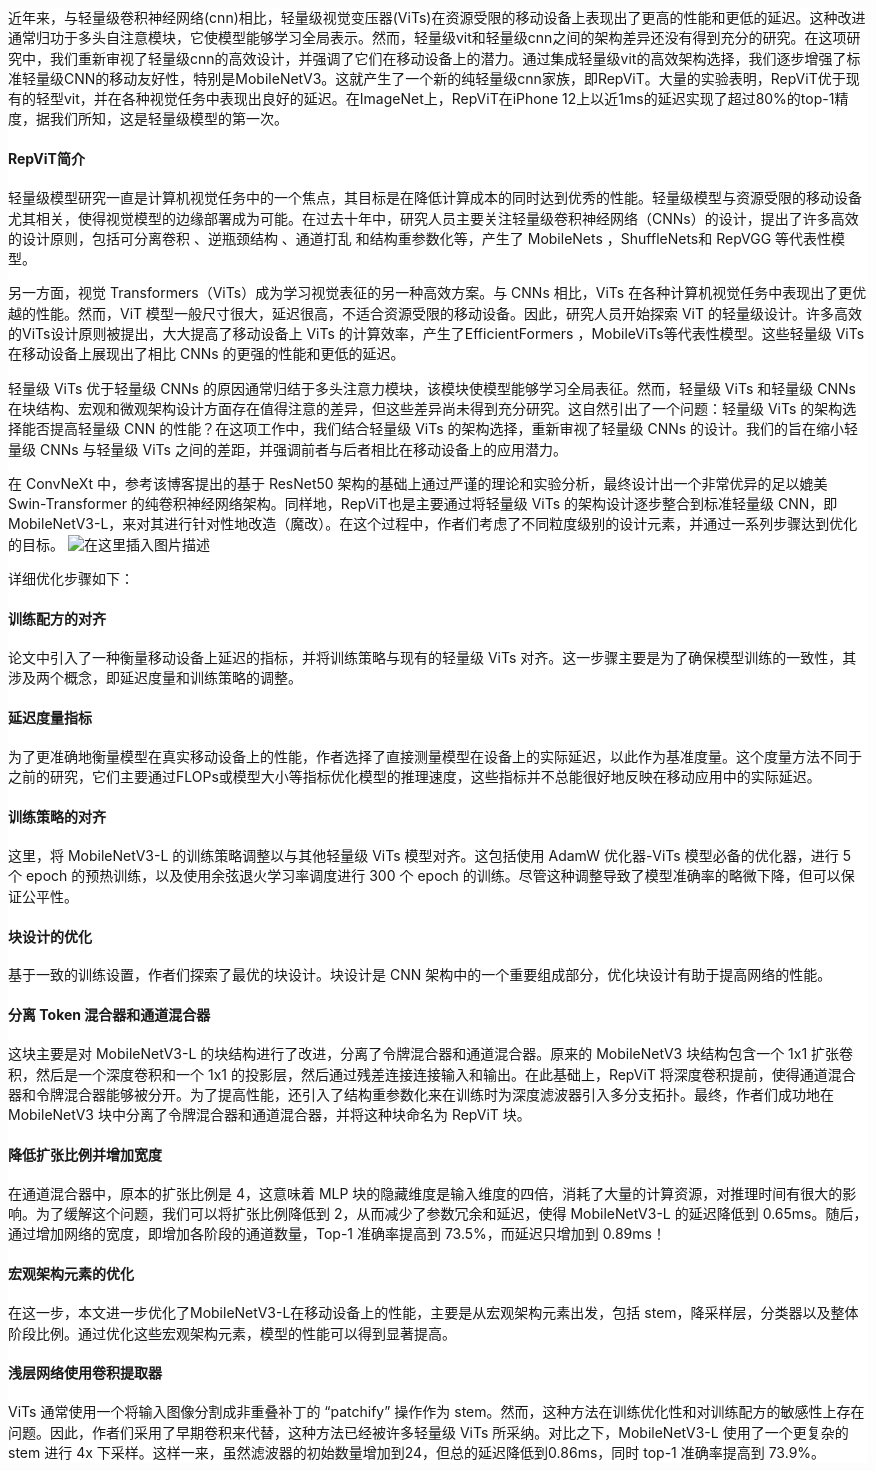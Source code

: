 近年来，与轻量级卷积神经网络(cnn)相比，轻量级视觉变压器(ViTs)在资源受限的移动设备上表现出了更高的性能和更低的延迟。这种改进通常归功于多头自注意模块，它使模型能够学习全局表示。然而，轻量级vit和轻量级cnn之间的架构差异还没有得到充分的研究。在这项研究中，我们重新审视了轻量级cnn的高效设计，并强调了它们在移动设备上的潜力。通过集成轻量级vit的高效架构选择，我们逐步增强了标准轻量级CNN的移动友好性，特别是MobileNetV3。这就产生了一个新的纯轻量级cnn家族，即RepViT。大量的实验表明，RepViT优于现有的轻型vit，并在各种视觉任务中表现出良好的延迟。在ImageNet上，RepViT在iPhone 12上以近1ms的延迟实现了超过80%的top-1精度，据我们所知，这是轻量级模型的第一次。

#### RepViT简介
轻量级模型研究一直是计算机视觉任务中的一个焦点，其目标是在降低计算成本的同时达到优秀的性能。轻量级模型与资源受限的移动设备尤其相关，使得视觉模型的边缘部署成为可能。在过去十年中，研究人员主要关注轻量级卷积神经网络（CNNs）的设计，提出了许多高效的设计原则，包括可分离卷积 、逆瓶颈结构 、通道打乱 和结构重参数化等，产生了 MobileNets ，ShuffleNets和 RepVGG 等代表性模型。

另一方面，视觉 Transformers（ViTs）成为学习视觉表征的另一种高效方案。与 CNNs 相比，ViTs 在各种计算机视觉任务中表现出了更优越的性能。然而，ViT 模型一般尺寸很大，延迟很高，不适合资源受限的移动设备。因此，研究人员开始探索 ViT 的轻量级设计。许多高效的ViTs设计原则被提出，大大提高了移动设备上 ViTs 的计算效率，产生了EfficientFormers ，MobileViTs等代表性模型。这些轻量级 ViTs 在移动设备上展现出了相比 CNNs 的更强的性能和更低的延迟。

轻量级 ViTs 优于轻量级 CNNs 的原因通常归结于多头注意力模块，该模块使模型能够学习全局表征。然而，轻量级 ViTs 和轻量级 CNNs 在块结构、宏观和微观架构设计方面存在值得注意的差异，但这些差异尚未得到充分研究。这自然引出了一个问题：轻量级 ViTs 的架构选择能否提高轻量级 CNN 的性能？在这项工作中，我们结合轻量级 ViTs 的架构选择，重新审视了轻量级 CNNs 的设计。我们的旨在缩小轻量级 CNNs 与轻量级 ViTs 之间的差距，并强调前者与后者相比在移动设备上的应用潜力。


在 ConvNeXt 中，参考该博客提出的基于 ResNet50 架构的基础上通过严谨的理论和实验分析，最终设计出一个非常优异的足以媲美 Swin-Transformer 的纯卷积神经网络架构。同样地，RepViT也是主要通过将轻量级 ViTs 的架构设计逐步整合到标准轻量级 CNN，即MobileNetV3-L，来对其进行针对性地改造（魔改）。在这个过程中，作者们考虑了不同粒度级别的设计元素，并通过一系列步骤达到优化的目标。
![在这里插入图片描述](https://img-blog.csdnimg.cn/direct/75760d863d8b414ea7cd4f1460fcf15c.png)

详细优化步骤如下：

#### 训练配方的对齐
论文中引入了一种衡量移动设备上延迟的指标，并将训练策略与现有的轻量级 ViTs 对齐。这一步骤主要是为了确保模型训练的一致性，其涉及两个概念，即延迟度量和训练策略的调整。

#### 延迟度量指标
为了更准确地衡量模型在真实移动设备上的性能，作者选择了直接测量模型在设备上的实际延迟，以此作为基准度量。这个度量方法不同于之前的研究，它们主要通过FLOPs或模型大小等指标优化模型的推理速度，这些指标并不总能很好地反映在移动应用中的实际延迟。

#### 训练策略的对齐
这里，将 MobileNetV3-L 的训练策略调整以与其他轻量级 ViTs 模型对齐。这包括使用 AdamW 优化器-ViTs 模型必备的优化器，进行 5 个 epoch 的预热训练，以及使用余弦退火学习率调度进行 300 个 epoch 的训练。尽管这种调整导致了模型准确率的略微下降，但可以保证公平性。

#### 块设计的优化
基于一致的训练设置，作者们探索了最优的块设计。块设计是 CNN 架构中的一个重要组成部分，优化块设计有助于提高网络的性能。

#### 分离 Token 混合器和通道混合器
这块主要是对 MobileNetV3-L 的块结构进行了改进，分离了令牌混合器和通道混合器。原来的 MobileNetV3 块结构包含一个 1x1 扩张卷积，然后是一个深度卷积和一个 1x1 的投影层，然后通过残差连接连接输入和输出。在此基础上，RepViT 将深度卷积提前，使得通道混合器和令牌混合器能够被分开。为了提高性能，还引入了结构重参数化来在训练时为深度滤波器引入多分支拓扑。最终，作者们成功地在 MobileNetV3 块中分离了令牌混合器和通道混合器，并将这种块命名为 RepViT 块。

#### 降低扩张比例并增加宽度
在通道混合器中，原本的扩张比例是 4，这意味着 MLP 块的隐藏维度是输入维度的四倍，消耗了大量的计算资源，对推理时间有很大的影响。为了缓解这个问题，我们可以将扩张比例降低到 2，从而减少了参数冗余和延迟，使得 MobileNetV3-L 的延迟降低到 0.65ms。随后，通过增加网络的宽度，即增加各阶段的通道数量，Top-1 准确率提高到 73.5%，而延迟只增加到 0.89ms！

#### 宏观架构元素的优化
在这一步，本文进一步优化了MobileNetV3-L在移动设备上的性能，主要是从宏观架构元素出发，包括 stem，降采样层，分类器以及整体阶段比例。通过优化这些宏观架构元素，模型的性能可以得到显著提高。

#### 浅层网络使用卷积提取器
ViTs 通常使用一个将输入图像分割成非重叠补丁的 “patchify” 操作作为 stem。然而，这种方法在训练优化性和对训练配方的敏感性上存在问题。因此，作者们采用了早期卷积来代替，这种方法已经被许多轻量级 ViTs 所采纳。对比之下，MobileNetV3-L 使用了一个更复杂的 stem 进行 4x 下采样。这样一来，虽然滤波器的初始数量增加到24，但总的延迟降低到0.86ms，同时 top-1 准确率提高到 73.9%。
